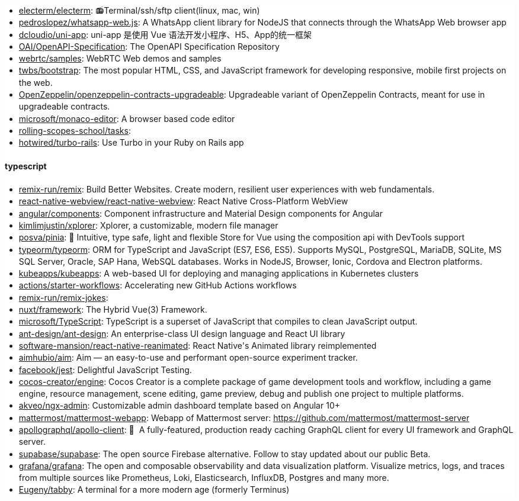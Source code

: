 * [electerm/electerm](https://github.com/electerm/electerm): 📻Terminal/ssh/sftp client(linux, mac, win)
* [pedroslopez/whatsapp-web.js](https://github.com/pedroslopez/whatsapp-web.js): A WhatsApp client library for NodeJS that connects through the WhatsApp Web browser app
* [dcloudio/uni-app](https://github.com/dcloudio/uni-app): uni-app 是使用 Vue 语法开发小程序、H5、App的统一框架
* [OAI/OpenAPI-Specification](https://github.com/OAI/OpenAPI-Specification): The OpenAPI Specification Repository
* [webrtc/samples](https://github.com/webrtc/samples): WebRTC Web demos and samples
* [twbs/bootstrap](https://github.com/twbs/bootstrap): The most popular HTML, CSS, and JavaScript framework for developing responsive, mobile first projects on the web.
* [OpenZeppelin/openzeppelin-contracts-upgradeable](https://github.com/OpenZeppelin/openzeppelin-contracts-upgradeable): Upgradeable variant of OpenZeppelin Contracts, meant for use in upgradeable contracts.
* [microsoft/monaco-editor](https://github.com/microsoft/monaco-editor): A browser based code editor
* [rolling-scopes-school/tasks](https://github.com/rolling-scopes-school/tasks): 
* [hotwired/turbo-rails](https://github.com/hotwired/turbo-rails): Use Turbo in your Ruby on Rails app

#### typescript
* [remix-run/remix](https://github.com/remix-run/remix): Build Better Websites. Create modern, resilient user experiences with web fundamentals.
* [react-native-webview/react-native-webview](https://github.com/react-native-webview/react-native-webview): React Native Cross-Platform WebView
* [angular/components](https://github.com/angular/components): Component infrastructure and Material Design components for Angular
* [kimlimjustin/xplorer](https://github.com/kimlimjustin/xplorer): Xplorer, a customizable, modern file manager
* [posva/pinia](https://github.com/posva/pinia): 🍍 Intuitive, type safe, light and flexible Store for Vue using the composition api with DevTools support
* [typeorm/typeorm](https://github.com/typeorm/typeorm): ORM for TypeScript and JavaScript (ES7, ES6, ES5). Supports MySQL, PostgreSQL, MariaDB, SQLite, MS SQL Server, Oracle, SAP Hana, WebSQL databases. Works in NodeJS, Browser, Ionic, Cordova and Electron platforms.
* [kubeapps/kubeapps](https://github.com/kubeapps/kubeapps): A web-based UI for deploying and managing applications in Kubernetes clusters
* [actions/starter-workflows](https://github.com/actions/starter-workflows): Accelerating new GitHub Actions workflows
* [remix-run/remix-jokes](https://github.com/remix-run/remix-jokes): 
* [nuxt/framework](https://github.com/nuxt/framework): The Hybrid Vue(3) Framework.
* [microsoft/TypeScript](https://github.com/microsoft/TypeScript): TypeScript is a superset of JavaScript that compiles to clean JavaScript output.
* [ant-design/ant-design](https://github.com/ant-design/ant-design): An enterprise-class UI design language and React UI library
* [software-mansion/react-native-reanimated](https://github.com/software-mansion/react-native-reanimated): React Native's Animated library reimplemented
* [aimhubio/aim](https://github.com/aimhubio/aim): Aim — an easy-to-use and performant open-source experiment tracker.
* [facebook/jest](https://github.com/facebook/jest): Delightful JavaScript Testing.
* [cocos-creator/engine](https://github.com/cocos-creator/engine): Cocos Creator is a complete package of game development tools and workflow, including a game engine, resource management, scene editing, game preview, debug and publish one project to multiple platforms.
* [akveo/ngx-admin](https://github.com/akveo/ngx-admin): Customizable admin dashboard template based on Angular 10+
* [mattermost/mattermost-webapp](https://github.com/mattermost/mattermost-webapp): Webapp of Mattermost server: https://github.com/mattermost/mattermost-server
* [apollographql/apollo-client](https://github.com/apollographql/apollo-client): 🚀  A fully-featured, production ready caching GraphQL client for every UI framework and GraphQL server.
* [supabase/supabase](https://github.com/supabase/supabase): The open source Firebase alternative. Follow to stay updated about our public Beta.
* [grafana/grafana](https://github.com/grafana/grafana): The open and composable observability and data visualization platform. Visualize metrics, logs, and traces from multiple sources like Prometheus, Loki, Elasticsearch, InfluxDB, Postgres and many more.
* [Eugeny/tabby](https://github.com/Eugeny/tabby): A terminal for a more modern age (formerly Terminus)